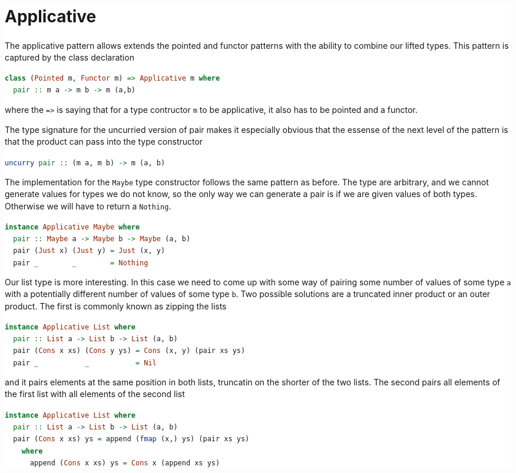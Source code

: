 
# Applicative

The applicative pattern allows extends the pointed and functor patterns with the ability to combine our lifted
types.  This pattern is captured by the class declaration

```haskell
class (Pointed m, Functor m) => Applicative m where
  pair :: m a -> m b -> m (a,b)
```

where the `=>` is saying that for a type contructor `m` to be applicative, it also has to be pointed and a functor.

The type signature for the uncurried version of pair makes it especially obvious that the essense of the next level
of the pattern is that the product can pass into the type constructor

```haskell
uncurry pair :: (m a, m b) -> m (a, b)
```

The implementation for the `Maybe` type constructor follows the same pattern as before.  The type are arbitrary,
and we cannot generate values for types we do not know, so the only way we can generate a pair is if we are
given values of both types.  Otherwise we will have to return a `Nothing`.

```haskell
instance Applicative Maybe where
  pair :: Maybe a -> Maybe b -> Maybe (a, b)
  pair (Just x) (Just y) = Just (x, y)
  pair _        _        = Nothing
```

Our list type is more interesting.  In this case we need to come up with some way of pairing some number of values
of some type `a` with a potentially different number of values of some type `b`.  Two possible solutions are a
truncated inner product or an outer product.  The first is commonly known as zipping the lists

```haskell
instance Applicative List where
  pair :: List a -> List b -> List (a, b)
  pair (Cons x xs) (Cons y ys) = Cons (x, y) (pair xs ys)
  pair _           _           = Nil
```

and it pairs elements at the same position in both lists, truncatin on the shorter of the two lists.  The second
pairs all elements of the first list with all elements of the second list

```haskell
instance Applicative List where
  pair :: List a -> List b -> List (a, b)
  pair (Cons x xs) ys = append (fmap (x,) ys) (pair xs ys)
    where
      append (Cons x xs) ys = Cons x (append xs ys)
```
